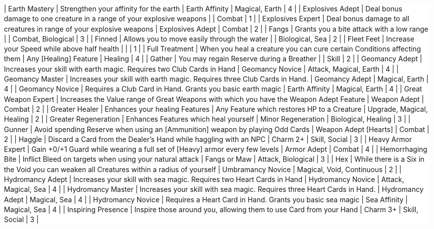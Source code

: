 | Earth Mastery        | Strengthen your affinity for the earth                                                                                                                | Earth Affinity                              | Magical, Earth            | 4     |
| Explosives Adept     | Deal bonus damage to one creature in a range of your explosive weapons                                                                                |                                             | Combat                    | 1     |
| Explosives Expert    | Deal bonus damage to all creatures in range of your explosive weapons                                                                                 | Explosives Adept                            | Combat                    | 2     |
| Fangs                | Grants you a bite attack with a low range                                                                                                             |                                             | Combat, Biological        | 3     |
| Finned               | Allows you to move easily through the water                                                                                                           |                                             | Biological, Sea           | 2     |
| Fleet Feet           | Increase your Speed while above half health                                                                                                           |                                             |                           | 1     |
| Full Treatment       | When you heal a creature you can cure certain Conditions affecting them                                                                               | Any [Healing] Feature                       | Healing                   | 4     |
| Gather               | You may regain Reserve during a Breather                                                                                                              |                                             | Skill                     | 2     |
| Geomancy Adept       | Increases your skill with earth magic. Requires two Club Cards in Hand                                                                                | Geomancy Novice                             | Attack, Magical, Earth    | 4     |
| Geomancy Master      | Increases your skill with earth magic. Requires three Club Cards in Hand.                                                                             | Geomancy Adept                              | Magical, Earth            | 4     |
| Geomancy Novice      | Requires a Club Card in Hand. Grants you basic earth magic                                                                                            | Earth Affinity                              | Magical, Earth            | 4     |
| Great Weapon Expert  | Increases the Value range of Great Weapons with which you have the Weapon Adept Feature                                                               | Weapon Adept                                | Combat                    | 2     |
| Greater Healer       | Enhances your healing Features                                                                                                                        | Any Feature which restores HP to a Creature | Upgrade, Magical, Healing | 2     |
| Greater Regeneration | Enhances Features which heal yourself                                                                                                                 | Minor Regeneration                          | Biological, Healing       | 3     |
| Gunner               | Avoid spending Reserve when using an [Ammunition] weapon by playing Odd Cards                                                                         | Weapon Adept [Hearts]                       | Combat                    | 2     |
| Haggle               | Discard a Card from the Dealer’s Hand while haggling with an NPC                                                                                      | Charm 2+                                    | Skill, Social             | 3     |
| Heavy Armor Expert   | Gain +0/+1 Guard while wearing a full set of [Heavy] armor every few levels                                                                           | Armor Adept                                 | Combat                    | 4     |
| Hemorrhaging Bite    | Inflict Bleed on targets when using your natural attack                                                                                               | Fangs or Maw                                | Attack, Biological        | 3     |
| Hex                  | While there is a Six in the Void you can weaken all Creatures within a radius of yourself                                                             | Umbramancy Novice                           | Magical, Void, Continuous | 2     |
| Hydromancy Adept     | Increases your skill with sea magic. Requires two Heart Cards in Hand                                                                                 | Hydromancy Novice                           | Attack, Magical, Sea      | 4     |
| Hydromancy Master    | Increases your skill with sea magic. Requires three Heart Cards in Hand.                                                                              | Hydromancy Adept                            | Magical, Sea              | 4     |
| Hydromancy Novice    | Requires a Heart Card in Hand. Grants you basic sea magic                                                                                             | Sea Affinity                                | Magical, Sea              | 4     |
| Inspiring Presence   | Inspire those around you, allowing them to use Card from your Hand                                                                                    | Charm 3+                                    | Skill, Social             | 3     |